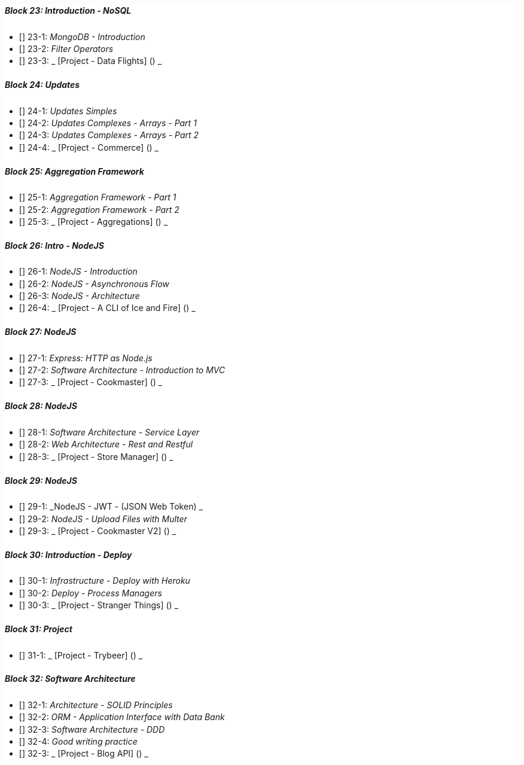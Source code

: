 ##### Block 23: Introduction - NoSQL

- [] 23-1: _MongoDB - Introduction_
- [] 23-2: _Filter Operators_
- [] 23-3: _ [Project - Data Flights] () _

##### Block 24: Updates

- [] 24-1: _Updates Simples_
- [] 24-2: _Updates Complexes - Arrays - Part 1_
- [] 24-3: _Updates Complexes - Arrays - Part 2_
- [] 24-4: _ [Project - Commerce] () _

##### Block 25: Aggregation Framework

- [] 25-1: _Aggregation Framework - Part 1_
- [] 25-2: _Aggregation Framework - Part 2_
- [] 25-3: _ [Project - Aggregations] () _

##### Block 26: Intro - NodeJS

- [] 26-1: _NodeJS - Introduction_
- [] 26-2: _NodeJS - Asynchronous Flow_
- [] 26-3: _NodeJS - Architecture_
- [] 26-4: _ [Project - A CLI of Ice and Fire] () _

##### Block 27: NodeJS

- [] 27-1: _Express: HTTP as Node.js_
- [] 27-2: _Software Architecture - Introduction to MVC_
- [] 27-3: _ [Project - Cookmaster] () _

##### Block 28: NodeJS

- [] 28-1: _Software Architecture - Service Layer_
- [] 28-2: _Web Architecture - Rest and Restful_
- [] 28-3: _ [Project - Store Manager] () _

##### Block 29: NodeJS

- [] 29-1: _NodeJS - JWT - (JSON Web Token) _
- [] 29-2: _NodeJS - Upload Files with Multer_
- [] 29-3: _ [Project - Cookmaster V2] () _

##### Block 30: Introduction - Deploy

- [] 30-1: _Infrastructure - Deploy with Heroku_
- [] 30-2: _Deploy - Process Managers_
- [] 30-3: _ [Project - Stranger Things] () _

##### Block 31: Project

- [] 31-1: _ [Project - Trybeer] () _

##### Block 32: Software Architecture

- [] 32-1: _Architecture - SOLID Principles_
- [] 32-2: _ORM - Application Interface with Data Bank_
- [] 32-3: _Software Architecture - DDD_
- [] 32-4: _Good writing practice_
- [] 32-3: _ [Project - Blog API] () _
